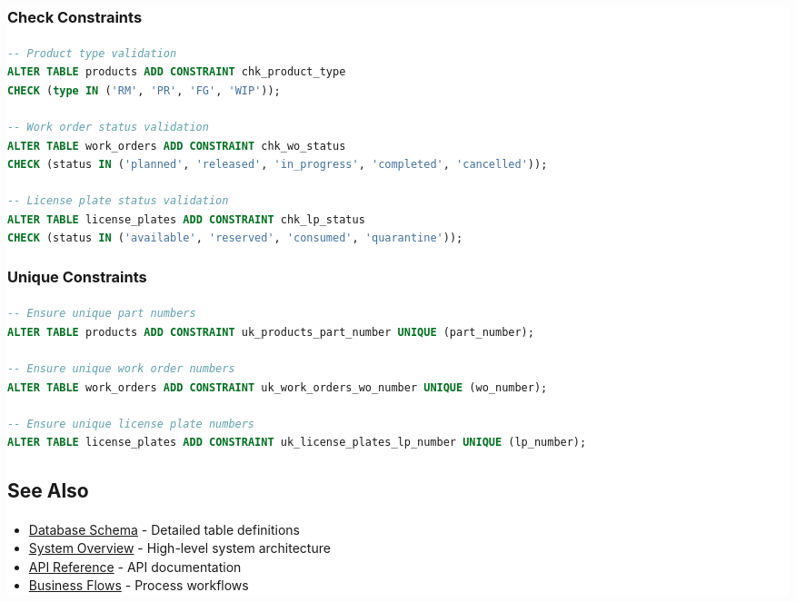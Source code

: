 ### Check Constraints
```sql
-- Product type validation
ALTER TABLE products ADD CONSTRAINT chk_product_type 
CHECK (type IN ('RM', 'PR', 'FG', 'WIP'));

-- Work order status validation
ALTER TABLE work_orders ADD CONSTRAINT chk_wo_status 
CHECK (status IN ('planned', 'released', 'in_progress', 'completed', 'cancelled'));

-- License plate status validation
ALTER TABLE license_plates ADD CONSTRAINT chk_lp_status 
CHECK (status IN ('available', 'reserved', 'consumed', 'quarantine'));
```

### Unique Constraints
```sql
-- Ensure unique part numbers
ALTER TABLE products ADD CONSTRAINT uk_products_part_number UNIQUE (part_number);

-- Ensure unique work order numbers
ALTER TABLE work_orders ADD CONSTRAINT uk_work_orders_wo_number UNIQUE (wo_number);

-- Ensure unique license plate numbers
ALTER TABLE license_plates ADD CONSTRAINT uk_license_plates_lp_number UNIQUE (lp_number);
```

## See Also

- [Database Schema](DATABASE_SCHEMA.md) - Detailed table definitions
- [System Overview](SYSTEM_OVERVIEW.md) - High-level system architecture
- [API Reference](API_REFERENCE.md) - API documentation
- [Business Flows](BUSINESS_FLOWS.md) - Process workflows
